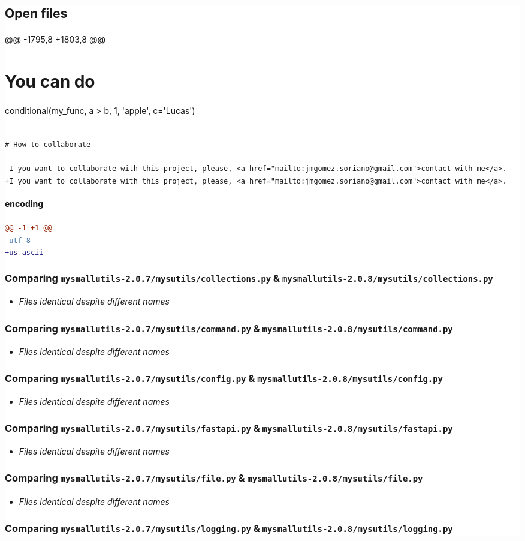  ## Open files<a id="open-files" name="open-files"></a>
@@ -1795,8 +1803,8 @@
 
 # You can do
 conditional(my_func, a > b, 1, 'apple', c='Lucas')
 ```
 
 # How to collaborate
 
-I you want to collaborate with this project, please, <a href="mailto:jmgomez.soriano@gmail.com">contact with me</a>.
+I you want to collaborate with this project, please, <a href="mailto:jmgomez.soriano@gmail.com">contact with me</a>.
```

#### encoding

```diff
@@ -1 +1 @@
-utf-8
+us-ascii
```

### Comparing `mysmallutils-2.0.7/mysutils/collections.py` & `mysmallutils-2.0.8/mysutils/collections.py`

 * *Files identical despite different names*

### Comparing `mysmallutils-2.0.7/mysutils/command.py` & `mysmallutils-2.0.8/mysutils/command.py`

 * *Files identical despite different names*

### Comparing `mysmallutils-2.0.7/mysutils/config.py` & `mysmallutils-2.0.8/mysutils/config.py`

 * *Files identical despite different names*

### Comparing `mysmallutils-2.0.7/mysutils/fastapi.py` & `mysmallutils-2.0.8/mysutils/fastapi.py`

 * *Files identical despite different names*

### Comparing `mysmallutils-2.0.7/mysutils/file.py` & `mysmallutils-2.0.8/mysutils/file.py`

 * *Files identical despite different names*

### Comparing `mysmallutils-2.0.7/mysutils/logging.py` & `mysmallutils-2.0.8/mysutils/logging.py`

